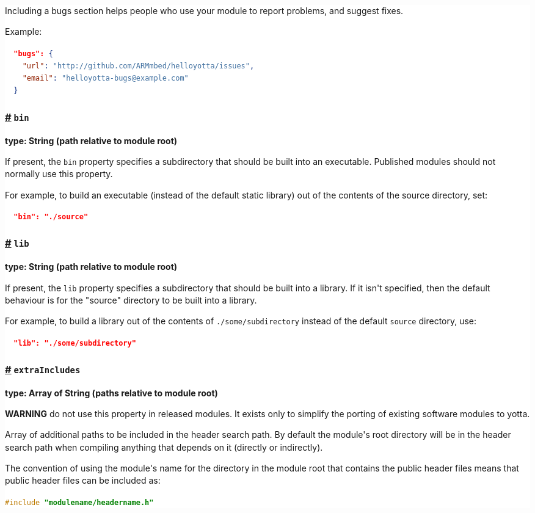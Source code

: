 Including a bugs section helps people who use your module to report problems,
and suggest fixes.

Example:

```json
  "bugs": {
    "url": "http://github.com/ARMmbed/helloyotta/issues",
    "email": "helloyotta-bugs@example.com"
  }
```


### <a href="#bin" name="bin">#</a> `bin`
**type: String (path relative to module root)**

If present, the `bin` property specifies a subdirectory that should be built
into an executable. Published modules should not normally use this property.

For example, to build an executable (instead of the default static library) out
of the contents of the source directory, set:

```json
  "bin": "./source"
```

### <a href="#lib" name="lib">#</a> `lib`
**type: String (path relative to module root)**

If present, the `lib` property specifies a subdirectory that should be built
into a library. If it isn't specified, then the default behaviour is for the
"source" directory to be built into a library.

For example, to build a library out of the contents of `./some/subdirectory`
instead of the default `source` directory, use:

```json
  "lib": "./some/subdirectory"
```

### <a href="#extraIncludes" name="extraIncludes">#</a> `extraIncludes`
**type: Array of String (paths relative to module root)**

**WARNING** do not use this property in released modules. It exists only to
simplify the porting of existing software modules to yotta.

Array of additional paths to be included in the header search path. By default
the module's root directory will be in the header search path when compiling
anything that depends on it (directly or indirectly).

The convention of using the module's name for the directory in the module root
that contains the public header files means that public header files can be
included as:

```c
#include "modulename/headername.h"
```
